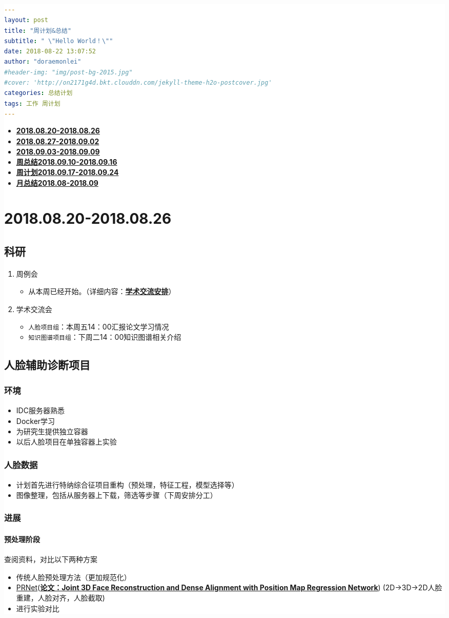 ```yaml
---
layout: post
title: "周计划&总结"
subtitle: " \"Hello World！\""
date: 2018-08-22 13:07:52
author: "doraemonlei"
#header-img: "img/post-bg-2015.jpg"
#cover: 'http://on2171g4d.bkt.clouddn.com/jekyll-theme-h2o-postcover.jpg'
categories: 总结计划
tags: 工作 周计划
---
```


- **[2018.08.20-2018.08.26](#1)**
- **[2018.08.27-2018.09.02](#2)**
- **[2018.09.03-2018.09.09](#3)**
- **[周总结2018.09.10-2018.09.16](#4)**
- **[周计划2018.09.17-2018.09.24](#5)**
- **[月总结2018.08-2018.09](#6)**

# <span id="1">2018.08.20-2018.08.26</span>
## 科研
1. 周例会
    - 从本周已经开始。（详细内容：[**学术交流安排**](https://doraemonlei.github.io/2018/08/17/%E5%B7%A5%E4%BD%9C%E8%AE%A1%E5%88%92.html)）

2. 学术交流会
    - `人脸项目组`：本周五14：00汇报论文学习情况
    - `知识图谱项目组`：下周二14：00知识图谱相关介绍

## 人脸辅助诊断项目
### 环境
- IDC服务器熟悉
- Docker学习
- 为研究生提供独立容器
- 以后人脸项目在单独容器上实验

### 人脸数据
- 计划首先进行特纳综合征项目重构（预处理，特征工程，模型选择等）
- 图像整理，包括从服务器上下载，筛选等步骤（下周安排分工）

### 进展
#### 预处理阶段
查阅资料，对比以下两种方案
- 传统人脸预处理方法（更加规范化）
- [PRNet](https://github.com/YadiraF/PRNet)([**论文：Joint 3D Face Reconstruction and Dense
Alignment with Position Map Regression
Network**](https://arxiv.org/pdf/1803.07835.pdf))
(2D->3D->2D人脸重建，人脸对齐，人脸截取)
- 进行实验对比
